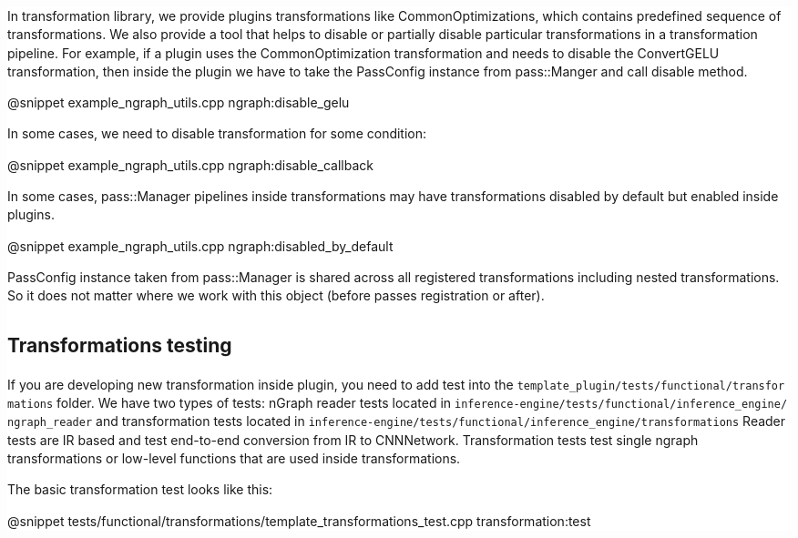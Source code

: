 In transformation library, we provide plugins transformations like CommonOptimizations, which contains predefined sequence of transformations.
We also provide a tool that helps to disable or partially disable particular transformations in a transformation pipeline.
For example, if a plugin uses the CommonOptimization transformation and needs to disable the ConvertGELU transformation, then inside the plugin we have to take the PassConfig instance
from pass::Manger and call disable method.

@snippet example_ngraph_utils.cpp ngraph:disable_gelu

In some cases, we need to disable transformation for some condition:

@snippet example_ngraph_utils.cpp ngraph:disable_callback

In some cases, pass::Manager pipelines inside transformations may have transformations disabled by default but enabled inside plugins.

@snippet example_ngraph_utils.cpp ngraph:disabled_by_default

PassConfig instance taken from pass::Manager is shared across all registered transformations including nested transformations. So it does not matter where we work with this object (before passes registration or after).

## Transformations testing <a name="transformations_testing"></a>

If you are developing new transformation inside plugin, you need to add test into the `template_plugin/tests/functional/transformations` folder.
We have two types of tests: nGraph reader tests located in `inference-engine/tests/functional/inference_engine/ngraph_reader` and transformation tests located in `inference-engine/tests/functional/inference_engine/transformations`
Reader tests are IR based and test end-to-end conversion from IR to CNNNetwork. Transformation tests test single ngraph transformations or low-level functions that are used inside transformations.

The basic transformation test looks like this:

@snippet tests/functional/transformations/template_transformations_test.cpp transformation:test


[ngraph_replace_node]: ./img/ngraph_replace_node.png
[ngraph_insert_node]: ./img/ngraph_insert_node.png
[transformations_structure]: ./img/transformations_structure.png
[register_new_node]: ./img/register_new_node.png
[graph_rewrite_execution]: ./img/graph_rewrite_execution.png
[graph_rewrite_efficient_search]: ./img/graph_rewrite_efficient_search.png
